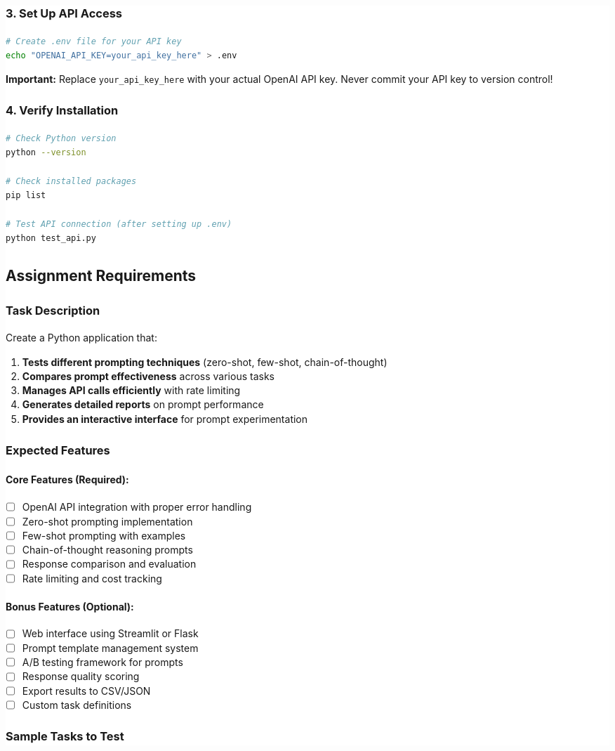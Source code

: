 ### 3. Set Up API Access
```bash
# Create .env file for your API key
echo "OPENAI_API_KEY=your_api_key_here" > .env
```

**Important:** Replace `your_api_key_here` with your actual OpenAI API key. Never commit your API key to version control!

### 4. Verify Installation
```bash
# Check Python version
python --version

# Check installed packages
pip list

# Test API connection (after setting up .env)
python test_api.py
```

## Assignment Requirements

### Task Description
Create a Python application that:

1. **Tests different prompting techniques** (zero-shot, few-shot, chain-of-thought)
2. **Compares prompt effectiveness** across various tasks
3. **Manages API calls efficiently** with rate limiting
4. **Generates detailed reports** on prompt performance
5. **Provides an interactive interface** for prompt experimentation

### Expected Features

#### Core Features (Required):
- [ ] OpenAI API integration with proper error handling
- [ ] Zero-shot prompting implementation
- [ ] Few-shot prompting with examples
- [ ] Chain-of-thought reasoning prompts
- [ ] Response comparison and evaluation
- [ ] Rate limiting and cost tracking

#### Bonus Features (Optional):
- [ ] Web interface using Streamlit or Flask
- [ ] Prompt template management system
- [ ] A/B testing framework for prompts
- [ ] Response quality scoring
- [ ] Export results to CSV/JSON
- [ ] Custom task definitions

### Sample Tasks to Test
